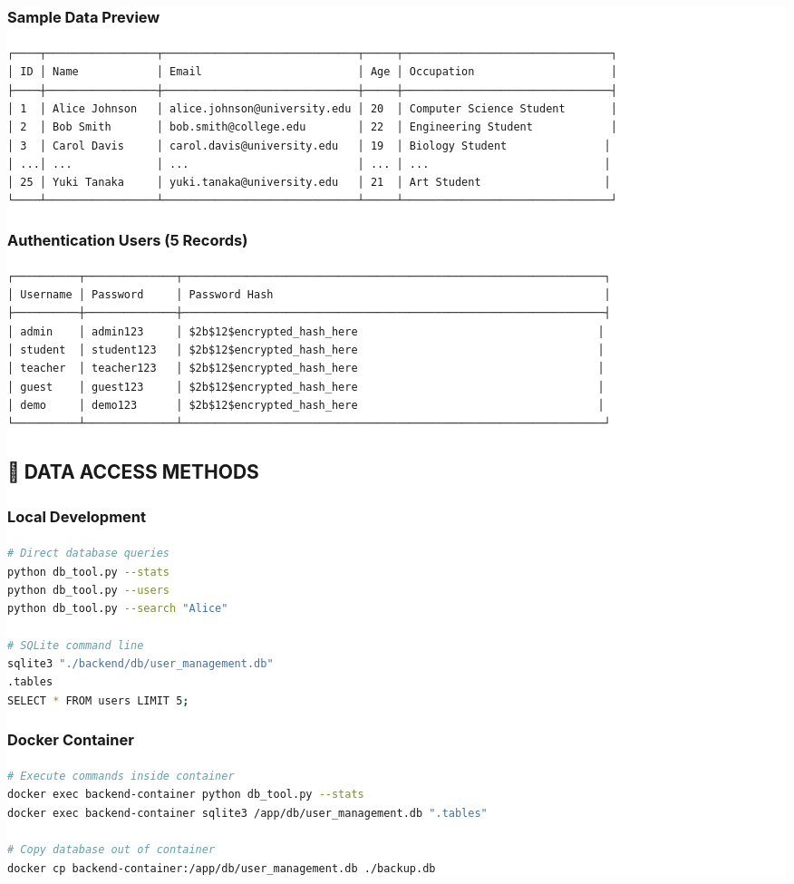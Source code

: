 ### Sample Data Preview
```
┌────┬─────────────────┬──────────────────────────────┬─────┬────────────────────────────────┐
│ ID │ Name            │ Email                        │ Age │ Occupation                     │
├────┼─────────────────┼──────────────────────────────┼─────┼────────────────────────────────┤
│ 1  │ Alice Johnson   │ alice.johnson@university.edu │ 20  │ Computer Science Student       │
│ 2  │ Bob Smith       │ bob.smith@college.edu        │ 22  │ Engineering Student            │
│ 3  │ Carol Davis     │ carol.davis@university.edu   │ 19  │ Biology Student               │
│ ...│ ...             │ ...                          │ ... │ ...                           │
│ 25 │ Yuki Tanaka     │ yuki.tanaka@university.edu   │ 21  │ Art Student                   │
└────┴─────────────────┴──────────────────────────────┴─────┴────────────────────────────────┘
```

### Authentication Users (5 Records)
```
┌──────────┬──────────────┬─────────────────────────────────────────────────────────────────┐
│ Username │ Password     │ Password Hash                                                   │
├──────────┼──────────────┼─────────────────────────────────────────────────────────────────┤
│ admin    │ admin123     │ $2b$12$encrypted_hash_here                                     │
│ student  │ student123   │ $2b$12$encrypted_hash_here                                     │
│ teacher  │ teacher123   │ $2b$12$encrypted_hash_here                                     │
│ guest    │ guest123     │ $2b$12$encrypted_hash_here                                     │
│ demo     │ demo123      │ $2b$12$encrypted_hash_here                                     │
└──────────┴──────────────┴─────────────────────────────────────────────────────────────────┘
```

## 🔧 DATA ACCESS METHODS

### Local Development
```bash
# Direct database queries
python db_tool.py --stats
python db_tool.py --users
python db_tool.py --search "Alice"

# SQLite command line
sqlite3 "./backend/db/user_management.db"
.tables
SELECT * FROM users LIMIT 5;
```

### Docker Container
```bash
# Execute commands inside container
docker exec backend-container python db_tool.py --stats
docker exec backend-container sqlite3 /app/db/user_management.db ".tables"

# Copy database out of container
docker cp backend-container:/app/db/user_management.db ./backup.db
```
